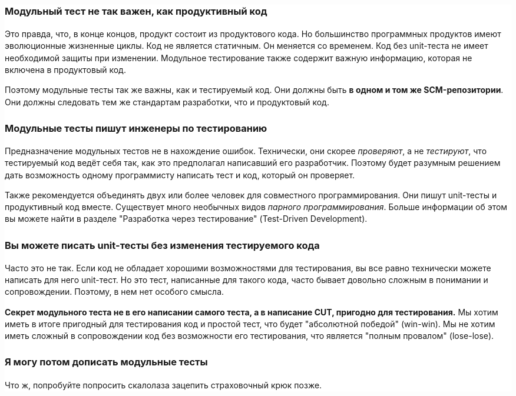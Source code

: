 ### Модульный тест не так важен, как продуктивный код

Это правда, что, в конце концов, продукт состоит из продуктового кода. Но большинство программных продуктов имеют эволюционные жизненные циклы. Код не является статичным. Он меняется со временем. Код без unit-теста не имеет необходимой защиты при изменении. Модульное тестирование также содержит важную информацию, которая не включена в продуктовый код.

Поэтому модульные тесты так же важны, как и тестируемый код. Они должны быть **в одном и том же SCM-репозитории**. Они должны следовать тем же стандартам разработки, что и продуктовый код.

### Модульные тесты пишут инженеры по тестированию

Предназначение модульных тестов не в нахождение ошибок. Технически, они скорее _проверяют_, а не _тестируют_, что тестируемый код ведёт себя так, как это предполагал написавший его разработчик. Поэтому будет разумным решением дать возможность одному программисту написать тест и код, который он проверяет.

Также рекомендуется объединять двух или более человек для совместного программирования. Они пишут unit-тесты и продуктивный код вместе.
Существует много необычных видов _парного программирования_. Больше информации об этом вы можете найти в разделе "Разработка через тестирование" (Test-Driven Development).

### Вы можете писать unit-тесты без изменения тестируемого кода

Часто это не так. Если код не обладает хорошими возможностями для тестирования, вы все равно технически можете написать для него unit-тест. Но это тест, написанные для такого кода, часто бывает довольно сложным в понимании и сопровождении. Поэтому, в нем нет особого смысла.

**Секрет модульного теста не в его написании самого теста, а в написание CUT, пригодно для тестирования.** Мы хотим иметь в итоге пригодный для тестирования код и простой тест, что будет "абсолютной победой" (win-win). Мы не хотим иметь сложный в сопровождении код без возможности его тестирования, что является "полным провалом" (lose-lose). 

### Я могу потом дописать модульные тесты

Что ж, попробуйте попросить скалолаза зацепить страховочный крюк позже. 
